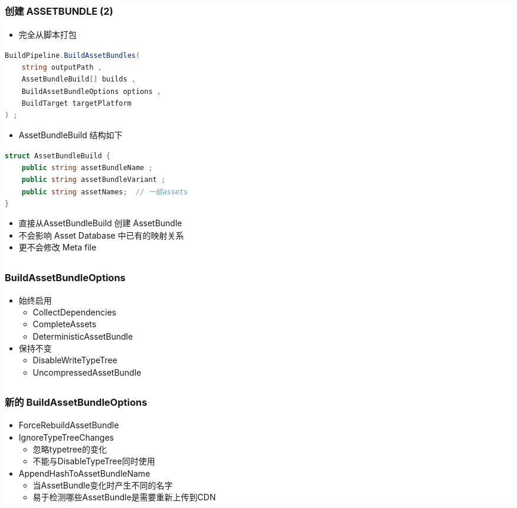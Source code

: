 <h2 id="a70c85d4c2378c0ffbf56560693a63d8"></h2>


### 创建 ASSETBUNDLE (2)

 - 完全从脚本打包

```c#
BuildPipeline.BuildAssetBundles(
    string outputPath , 
    AssetBundleBuild[] builds ,
    BuildAssetBundleOptions options , 
    BuildTarget targetPlatform
) ;
```

 - AssetBundleBuild 结构如下

```c#
struct AssetBundleBuild {
    public string assetBundleName ;
    public string assetBundleVariant ;
    public string assetNames;  // 一组assets
}
```

 - 直接从AssetBundleBuild 创建 AssetBundle
 - 不会影响 Asset Database 中已有的映射关系
 - 更不会修改 Meta file


<h2 id="5c5b627e609949b6a146e5d8845516b4"></h2>


### BuildAssetBundleOptions

 - 始终启用
    - CollectDependencies
    - CompleteAssets
    - DeterministicAssetBundle
 - 保持不变
    - DisableWriteTypeTree
    - UncompressedAssetBundle

<h2 id="599f569a4a7e2d2f75375e8c0d2a5ab6"></h2>


### 新的 BuildAssetBundleOptions

 - ForceRebuildAssetBundle
 - IgnoreTypeTreeChanges
    - 忽略typetree的变化
    - 不能与DisableTypeTree同时使用
 - AppendHashToAssetBundleName 
    - 当AssetBundle变化时产生不同的名字
    - 易于检测哪些AssetBundle是需要重新上传到CDN
